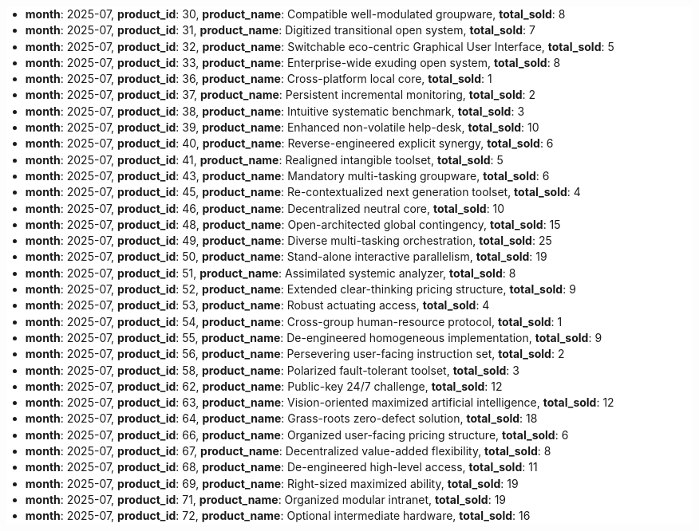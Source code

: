 - **month**: 2025-07, **product_id**: 30, **product_name**: Compatible well-modulated groupware, **total_sold**: 8
- **month**: 2025-07, **product_id**: 31, **product_name**: Digitized transitional open system, **total_sold**: 7
- **month**: 2025-07, **product_id**: 32, **product_name**: Switchable eco-centric Graphical User Interface, **total_sold**: 5
- **month**: 2025-07, **product_id**: 33, **product_name**: Enterprise-wide exuding open system, **total_sold**: 8
- **month**: 2025-07, **product_id**: 36, **product_name**: Cross-platform local core, **total_sold**: 1
- **month**: 2025-07, **product_id**: 37, **product_name**: Persistent incremental monitoring, **total_sold**: 2
- **month**: 2025-07, **product_id**: 38, **product_name**: Intuitive systematic benchmark, **total_sold**: 3
- **month**: 2025-07, **product_id**: 39, **product_name**: Enhanced non-volatile help-desk, **total_sold**: 10
- **month**: 2025-07, **product_id**: 40, **product_name**: Reverse-engineered explicit synergy, **total_sold**: 6
- **month**: 2025-07, **product_id**: 41, **product_name**: Realigned intangible toolset, **total_sold**: 5
- **month**: 2025-07, **product_id**: 43, **product_name**: Mandatory multi-tasking groupware, **total_sold**: 6
- **month**: 2025-07, **product_id**: 45, **product_name**: Re-contextualized next generation toolset, **total_sold**: 4
- **month**: 2025-07, **product_id**: 46, **product_name**: Decentralized neutral core, **total_sold**: 10
- **month**: 2025-07, **product_id**: 48, **product_name**: Open-architected global contingency, **total_sold**: 15
- **month**: 2025-07, **product_id**: 49, **product_name**: Diverse multi-tasking orchestration, **total_sold**: 25
- **month**: 2025-07, **product_id**: 50, **product_name**: Stand-alone interactive parallelism, **total_sold**: 19
- **month**: 2025-07, **product_id**: 51, **product_name**: Assimilated systemic analyzer, **total_sold**: 8
- **month**: 2025-07, **product_id**: 52, **product_name**: Extended clear-thinking pricing structure, **total_sold**: 9
- **month**: 2025-07, **product_id**: 53, **product_name**: Robust actuating access, **total_sold**: 4
- **month**: 2025-07, **product_id**: 54, **product_name**: Cross-group human-resource protocol, **total_sold**: 1
- **month**: 2025-07, **product_id**: 55, **product_name**: De-engineered homogeneous implementation, **total_sold**: 9
- **month**: 2025-07, **product_id**: 56, **product_name**: Persevering user-facing instruction set, **total_sold**: 2
- **month**: 2025-07, **product_id**: 58, **product_name**: Polarized fault-tolerant toolset, **total_sold**: 3
- **month**: 2025-07, **product_id**: 62, **product_name**: Public-key 24/7 challenge, **total_sold**: 12
- **month**: 2025-07, **product_id**: 63, **product_name**: Vision-oriented maximized artificial intelligence, **total_sold**: 12
- **month**: 2025-07, **product_id**: 64, **product_name**: Grass-roots zero-defect solution, **total_sold**: 18
- **month**: 2025-07, **product_id**: 66, **product_name**: Organized user-facing pricing structure, **total_sold**: 6
- **month**: 2025-07, **product_id**: 67, **product_name**: Decentralized value-added flexibility, **total_sold**: 8
- **month**: 2025-07, **product_id**: 68, **product_name**: De-engineered high-level access, **total_sold**: 11
- **month**: 2025-07, **product_id**: 69, **product_name**: Right-sized maximized ability, **total_sold**: 19
- **month**: 2025-07, **product_id**: 71, **product_name**: Organized modular intranet, **total_sold**: 19
- **month**: 2025-07, **product_id**: 72, **product_name**: Optional intermediate hardware, **total_sold**: 16
